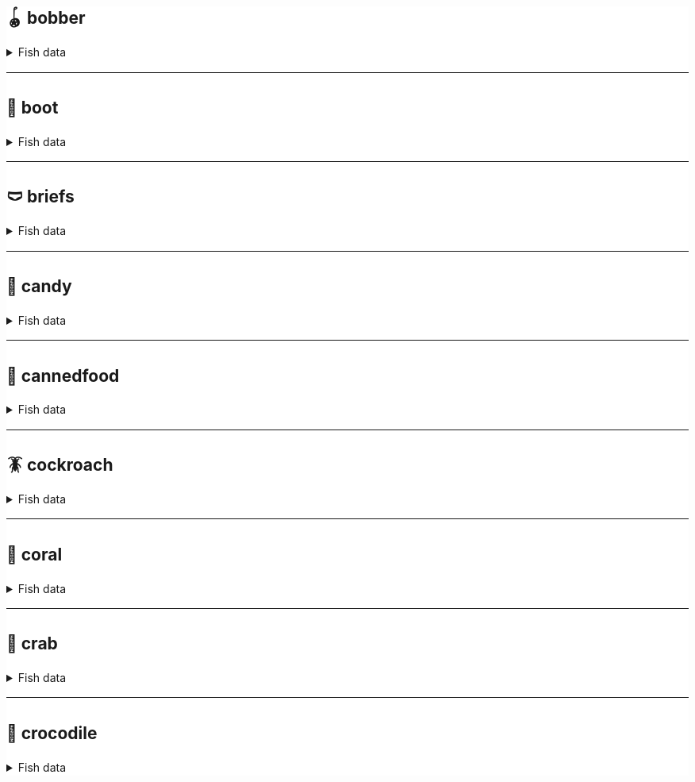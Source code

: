 ## 🪀 bobber

<details><summary>Fish data</summary></details>

---------------

## 👢 boot

<details><summary>Fish data</summary></details>

---------------

## 🩲 briefs

<details><summary>Fish data</summary></details>

---------------

## 🍬 candy

<details><summary>Fish data</summary></details>

---------------

## 🥫 cannedfood

<details><summary>Fish data</summary></details>

---------------

## 🪳 cockroach

<details><summary>Fish data</summary></details>

---------------

## 🪸 coral

<details><summary>Fish data</summary></details>

---------------

## 🦀 crab

<details><summary>Fish data</summary></details>

---------------

## 🐊 crocodile

<details><summary>Fish data</summary></details>
